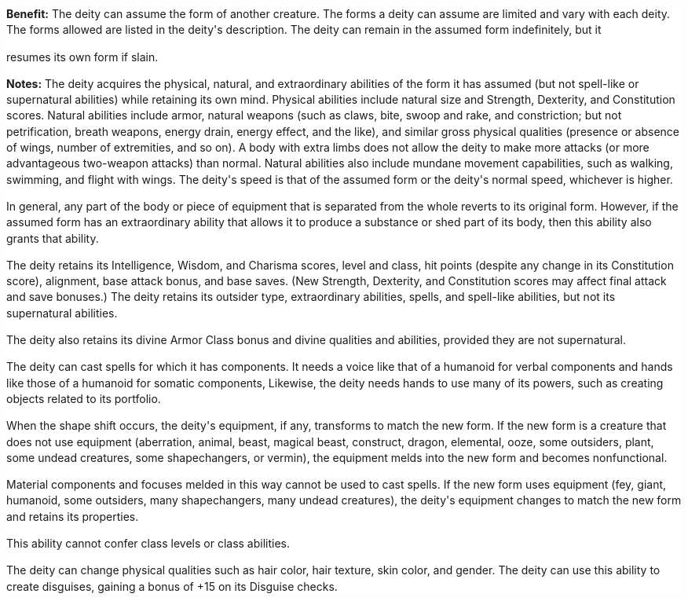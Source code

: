 **Benefit:** The deity can assume the form of another creature. The
forms a deity can assume are limited and vary with each deity. The forms
allowed are listed in the deity's description. The deity can remain in
the assumed form indefinitely, but it

resumes its own form if slain.

**Notes:** The deity acquires the physical, natural, and extraordinary
abilities of the form it has assumed (but not spell-like or supernatural
abilities) while retaining its own mind. Physical abilities include
natural size and Strength, Dexterity, and Constitution scores. Natural
abilities include armor, natural weapons (such as claws, bite, swoop and
rake, and constriction; but not petrification, breath weapons, energy
drain, energy effect, and the like), and similar gross physical
qualities (presence or absence of wings, number of extremities, and so
on). A body with extra limbs does not allow the deity to make more
attacks (or more advantageous two-weapon attacks) than normal. Natural
abilities also include mundane movement capabilities, such as walking,
swimming, and flight with wings. The deity's speed is that of the
assumed form or the deity's normal speed, whichever is higher.

In general, any part of the body or piece of equipment that is separated
from the whole reverts to its original form. However, if the assumed
form has an extraordinary ability that allows it to produce a substance
or shed part of its body, then this ability also grants that ability.

The deity retains its Intelligence, Wisdom, and Charisma scores, level
and class, hit points (despite any change in its Constitution score),
alignment, base attack bonus, and base saves. (New Strength, Dexterity,
and Constitution scores may affect final attack and save bonuses.) The
deity retains its outsider type, extraordinary abilities, spells, and
spell-like abilities, but not its supernatural abilities.

The deity also retains its divine Armor Class bonus and divine qualities
and abilities, provided they are not supernatural.

The deity can cast spells for which it has components. It needs a voice
like that of a humanoid for verbal components and hands like those of a
humanoid for somatic components, Likewise, the deity needs hands to use
many of its powers, such as creating objects related to its portfolio.

When the shape shift occurs, the deity's equipment, if any, transforms
to match the new form. If the new form is a creature that does not use
equipment (aberration, animal, beast, magical beast, construct, dragon,
elemental, ooze, some outsiders, plant, some undead creatures, some
shapechangers, or vermin), the equipment melds into the new form and
becomes nonfunctional.

Material components and focuses melded in this way cannot be used to
cast spells. If the new form uses equipment (fey, giant, humanoid, some
outsiders, many shapechangers, many undead creatures), the deity's
equipment changes to match the new form and retains its properties.

This ability cannot confer class levels or class abilities.

The deity can change physical qualities such as hair color, hair
texture, skin color, and gender. The deity can use this ability to
create disguises, gaining a bonus of +15 on its Disguise checks.
